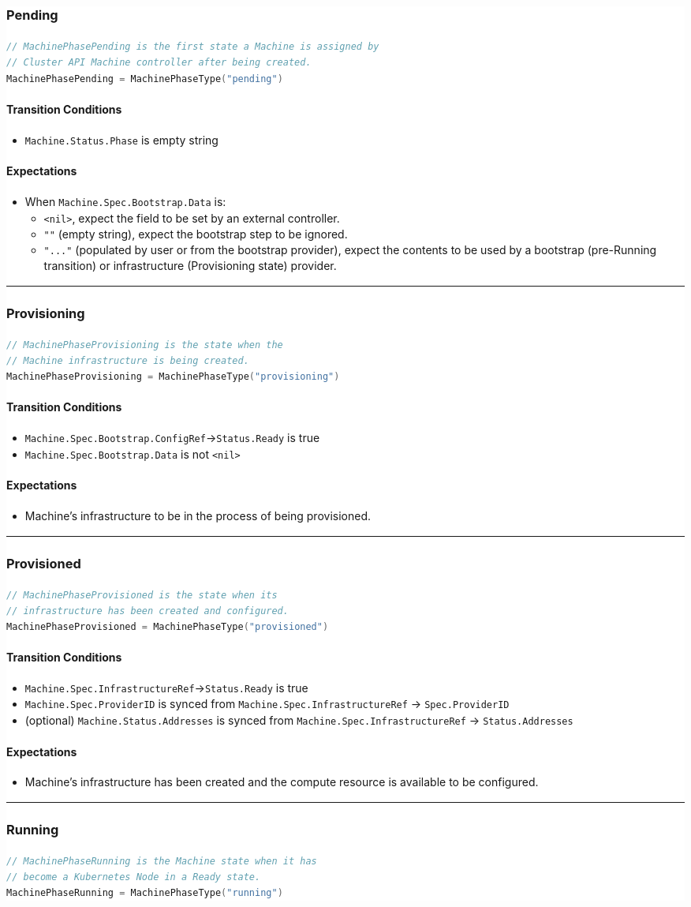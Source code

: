 ### Pending
```go
// MachinePhasePending is the first state a Machine is assigned by
// Cluster API Machine controller after being created.
MachinePhasePending = MachinePhaseType("pending")
```

#### Transition Conditions
- `Machine.Status.Phase` is empty string

#### Expectations
- When `Machine.Spec.Bootstrap.Data` is:
    - `<nil>`, expect the field to be set by an external controller.
    - `""` (empty string), expect the bootstrap step to be ignored.
    - `"..."` (populated by user or from the bootstrap provider), expect the contents to be used by a bootstrap (pre-Running transition) or infrastructure (Provisioning state) provider.

---
### Provisioning
```go
// MachinePhaseProvisioning is the state when the
// Machine infrastructure is being created.
MachinePhaseProvisioning = MachinePhaseType("provisioning")
```

#### Transition Conditions
- `Machine.Spec.Bootstrap.ConfigRef`->`Status.Ready` is true
- `Machine.Spec.Bootstrap.Data` is not `<nil>`

#### Expectations
- Machine’s infrastructure to be in the process of being provisioned.

---
### Provisioned
```go
// MachinePhaseProvisioned is the state when its
// infrastructure has been created and configured.
MachinePhaseProvisioned = MachinePhaseType("provisioned")
```

#### Transition Conditions
- `Machine.Spec.InfrastructureRef`->`Status.Ready` is true
- `Machine.Spec.ProviderID` is synced from `Machine.Spec.InfrastructureRef` -> `Spec.ProviderID`
- (optional) `Machine.Status.Addresses` is synced from `Machine.Spec.InfrastructureRef` -> `Status.Addresses`

#### Expectations
- Machine’s infrastructure has been created and the compute resource is available to be configured.

---
### Running
```go
// MachinePhaseRunning is the Machine state when it has
// become a Kubernetes Node in a Ready state.
MachinePhaseRunning = MachinePhaseType("running")
```
